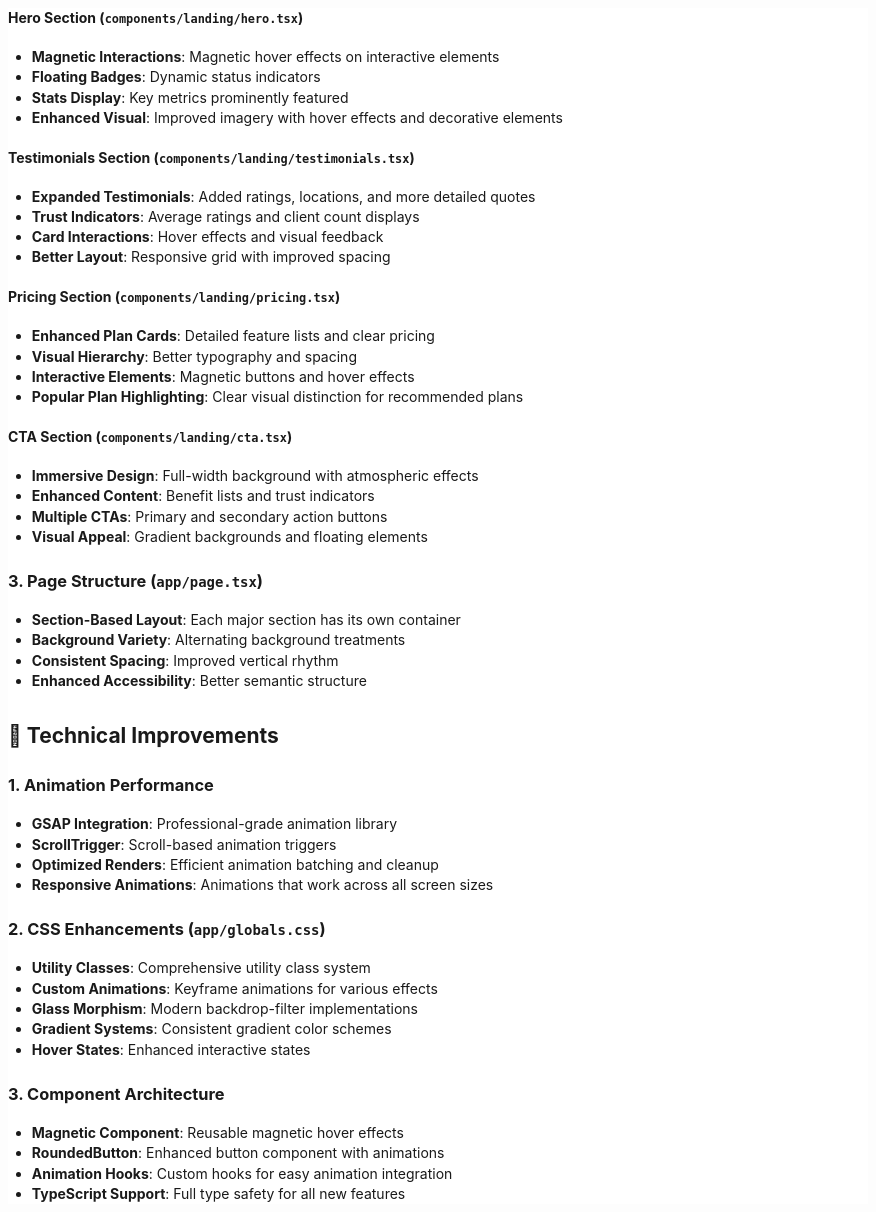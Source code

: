 #### Hero Section (`components/landing/hero.tsx`)
- **Magnetic Interactions**: Magnetic hover effects on interactive elements
- **Floating Badges**: Dynamic status indicators
- **Stats Display**: Key metrics prominently featured
- **Enhanced Visual**: Improved imagery with hover effects and decorative elements

#### Testimonials Section (`components/landing/testimonials.tsx`)
- **Expanded Testimonials**: Added ratings, locations, and more detailed quotes
- **Trust Indicators**: Average ratings and client count displays
- **Card Interactions**: Hover effects and visual feedback
- **Better Layout**: Responsive grid with improved spacing

#### Pricing Section (`components/landing/pricing.tsx`)
- **Enhanced Plan Cards**: Detailed feature lists and clear pricing
- **Visual Hierarchy**: Better typography and spacing
- **Interactive Elements**: Magnetic buttons and hover effects
- **Popular Plan Highlighting**: Clear visual distinction for recommended plans

#### CTA Section (`components/landing/cta.tsx`)
- **Immersive Design**: Full-width background with atmospheric effects
- **Enhanced Content**: Benefit lists and trust indicators
- **Multiple CTAs**: Primary and secondary action buttons
- **Visual Appeal**: Gradient backgrounds and floating elements

### 3. Page Structure (`app/page.tsx`)
- **Section-Based Layout**: Each major section has its own container
- **Background Variety**: Alternating background treatments
- **Consistent Spacing**: Improved vertical rhythm
- **Enhanced Accessibility**: Better semantic structure

## 🎯 Technical Improvements

### 1. Animation Performance
- **GSAP Integration**: Professional-grade animation library
- **ScrollTrigger**: Scroll-based animation triggers
- **Optimized Renders**: Efficient animation batching and cleanup
- **Responsive Animations**: Animations that work across all screen sizes

### 2. CSS Enhancements (`app/globals.css`)
- **Utility Classes**: Comprehensive utility class system
- **Custom Animations**: Keyframe animations for various effects
- **Glass Morphism**: Modern backdrop-filter implementations
- **Gradient Systems**: Consistent gradient color schemes
- **Hover States**: Enhanced interactive states

### 3. Component Architecture
- **Magnetic Component**: Reusable magnetic hover effects
- **RoundedButton**: Enhanced button component with animations
- **Animation Hooks**: Custom hooks for easy animation integration
- **TypeScript Support**: Full type safety for all new features
